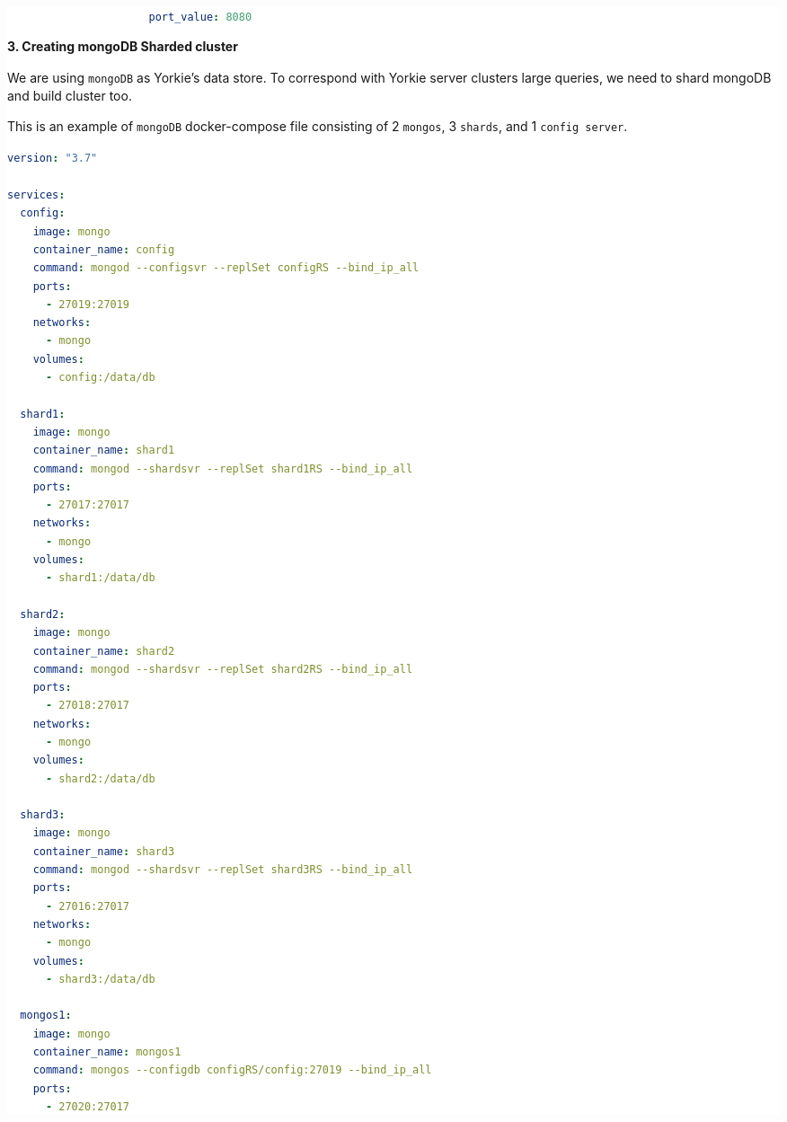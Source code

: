 ```yaml
                      port_value: 8080
```

**3. Creating mongoDB Sharded cluster**

We are using `mongoDB` as Yorkie’s data store. To correspond with Yorkie server clusters large queries, we need to shard mongoDB and build cluster too.

This is an example of `mongoDB` docker-compose file consisting of 2 `mongos`, 3 `shards`, and 1 `config server`.

```yaml
version: "3.7"

services:
  config:
    image: mongo
    container_name: config
    command: mongod --configsvr --replSet configRS --bind_ip_all
    ports:
      - 27019:27019
    networks:
      - mongo
    volumes:
      - config:/data/db

  shard1:
    image: mongo
    container_name: shard1
    command: mongod --shardsvr --replSet shard1RS --bind_ip_all
    ports:
      - 27017:27017
    networks:
      - mongo
    volumes:
      - shard1:/data/db

  shard2:
    image: mongo
    container_name: shard2
    command: mongod --shardsvr --replSet shard2RS --bind_ip_all
    ports:
      - 27018:27017
    networks:
      - mongo
    volumes:
      - shard2:/data/db

  shard3:
    image: mongo
    container_name: shard3
    command: mongod --shardsvr --replSet shard3RS --bind_ip_all
    ports:
      - 27016:27017
    networks:
      - mongo
    volumes:
      - shard3:/data/db

  mongos1:
    image: mongo
    container_name: mongos1
    command: mongos --configdb configRS/config:27019 --bind_ip_all
    ports:
      - 27020:27017
```
